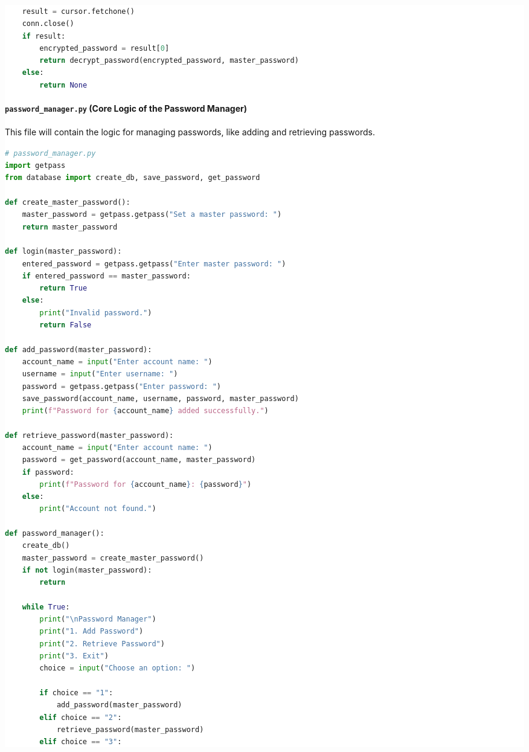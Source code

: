 ```python
    result = cursor.fetchone()
    conn.close()
    if result:
        encrypted_password = result[0]
        return decrypt_password(encrypted_password, master_password)
    else:
        return None
```

#### **`password_manager.py`** (Core Logic of the Password Manager)

This file will contain the logic for managing passwords, like adding and retrieving passwords.

```python
# password_manager.py
import getpass
from database import create_db, save_password, get_password

def create_master_password():
    master_password = getpass.getpass("Set a master password: ")
    return master_password

def login(master_password):
    entered_password = getpass.getpass("Enter master password: ")
    if entered_password == master_password:
        return True
    else:
        print("Invalid password.")
        return False

def add_password(master_password):
    account_name = input("Enter account name: ")
    username = input("Enter username: ")
    password = getpass.getpass("Enter password: ")
    save_password(account_name, username, password, master_password)
    print(f"Password for {account_name} added successfully.")

def retrieve_password(master_password):
    account_name = input("Enter account name: ")
    password = get_password(account_name, master_password)
    if password:
        print(f"Password for {account_name}: {password}")
    else:
        print("Account not found.")

def password_manager():
    create_db()
    master_password = create_master_password()
    if not login(master_password):
        return
    
    while True:
        print("\nPassword Manager")
        print("1. Add Password")
        print("2. Retrieve Password")
        print("3. Exit")
        choice = input("Choose an option: ")
        
        if choice == "1":
            add_password(master_password)
        elif choice == "2":
            retrieve_password(master_password)
        elif choice == "3":
```